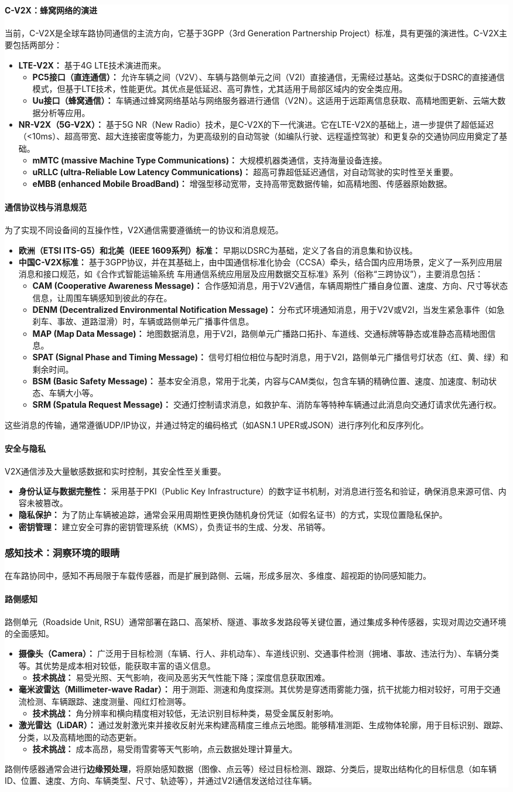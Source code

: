 #### C-V2X：蜂窝网络的演进

当前，C-V2X是全球车路协同通信的主流方向，它基于3GPP（3rd Generation Partnership Project）标准，具有更强的演进性。C-V2X主要包括两部分：

*   **LTE-V2X：** 基于4G LTE技术演进而来。
    *   **PC5接口（直连通信）：** 允许车辆之间（V2V）、车辆与路侧单元之间（V2I）直接通信，无需经过基站。这类似于DSRC的直接通信模式，但基于LTE技术，性能更优。其优点是低延迟、高可靠性，尤其适用于局部区域内的安全类应用。
    *   **Uu接口（蜂窝通信）：** 车辆通过蜂窝网络基站与网络服务器进行通信（V2N）。这适用于远距离信息获取、高精地图更新、云端大数据分析等应用。
*   **NR-V2X（5G-V2X）：** 基于5G NR（New Radio）技术，是C-V2X的下一代演进。它在LTE-V2X的基础上，进一步提供了超低延迟（<10ms）、超高带宽、超大连接密度等能力，为更高级别的自动驾驶（如编队行驶、远程遥控驾驶）和更复杂的交通协同应用奠定了基础。
    *   **mMTC (massive Machine Type Communications)：** 大规模机器类通信，支持海量设备连接。
    *   **uRLLC (ultra-Reliable Low Latency Communications)：** 超高可靠超低延迟通信，对自动驾驶的实时性至关重要。
    *   **eMBB (enhanced Mobile BroadBand)：** 增强型移动宽带，支持高带宽数据传输，如高精地图、传感器原始数据。

#### 通信协议栈与消息规范

为了实现不同设备间的互操作性，V2X通信需要遵循统一的协议和消息规范。

*   **欧洲（ETSI ITS-G5）和北美（IEEE 1609系列）标准：** 早期以DSRC为基础，定义了各自的消息集和协议栈。
*   **中国C-V2X标准：** 基于3GPP协议，并在其基础上，由中国通信标准化协会（CCSA）牵头，结合国内应用场景，定义了一系列应用层消息和接口规范，如《合作式智能运输系统 车用通信系统应用层及应用数据交互标准》系列（俗称“三跨协议”），主要消息包括：
    *   **CAM (Cooperative Awareness Message)：** 合作感知消息，用于V2V通信，车辆周期性广播自身位置、速度、方向、尺寸等状态信息，让周围车辆感知到彼此的存在。
    *   **DENM (Decentralized Environmental Notification Message)：** 分布式环境通知消息，用于V2V或V2I，当发生紧急事件（如急刹车、事故、道路湿滑）时，车辆或路侧单元广播事件信息。
    *   **MAP (Map Data Message)：** 地图数据消息，用于V2I，路侧单元广播路口拓扑、车道线、交通标牌等静态或准静态高精地图信息。
    *   **SPAT (Signal Phase and Timing Message)：** 信号灯相位相位与配时消息，用于V2I，路侧单元广播信号灯状态（红、黄、绿）和剩余时间。
    *   **BSM (Basic Safety Message)：** 基本安全消息，常用于北美，内容与CAM类似，包含车辆的精确位置、速度、加速度、制动状态、车辆大小等。
    *   **SRM (Spatula Request Message)：** 交通灯控制请求消息，如救护车、消防车等特种车辆通过此消息向交通灯请求优先通行权。

这些消息的传输，通常遵循UDP/IP协议，并通过特定的编码格式（如ASN.1 UPER或JSON）进行序列化和反序列化。

#### 安全与隐私

V2X通信涉及大量敏感数据和实时控制，其安全性至关重要。

*   **身份认证与数据完整性：** 采用基于PKI（Public Key Infrastructure）的数字证书机制，对消息进行签名和验证，确保消息来源可信、内容未被篡改。
*   **隐私保护：** 为了防止车辆被追踪，通常会采用周期性更换伪随机身份凭证（如假名证书）的方式，实现位置隐私保护。
*   **密钥管理：** 建立安全可靠的密钥管理系统（KMS），负责证书的生成、分发、吊销等。

### 感知技术：洞察环境的眼睛

在车路协同中，感知不再局限于车载传感器，而是扩展到路侧、云端，形成多层次、多维度、超视距的协同感知能力。

#### 路侧感知

路侧单元（Roadside Unit, RSU）通常部署在路口、高架桥、隧道、事故多发路段等关键位置，通过集成多种传感器，实现对周边交通环境的全面感知。

*   **摄像头（Camera）：** 广泛用于目标检测（车辆、行人、非机动车）、车道线识别、交通事件检测（拥堵、事故、违法行为）、车辆分类等。其优势是成本相对较低，能获取丰富的语义信息。
    *   **技术挑战：** 易受光照、天气影响，夜间及恶劣天气性能下降；深度信息获取困难。
*   **毫米波雷达（Millimeter-wave Radar）：** 用于测距、测速和角度探测。其优势是穿透雨雾能力强，抗干扰能力相对较好，可用于交通流检测、车辆跟踪、速度测量、闯红灯检测等。
    *   **技术挑战：** 角分辨率和横向精度相对较低，无法识别目标种类，易受金属反射影响。
*   **激光雷达（LiDAR）：** 通过发射激光束并接收反射光来构建高精度三维点云地图。能够精准测距、生成物体轮廓，用于目标识别、跟踪、分类，以及高精地图的动态更新。
    *   **技术挑战：** 成本高昂，易受雨雪雾等天气影响，点云数据处理计算量大。

路侧传感器通常会进行**边缘预处理**，将原始感知数据（图像、点云等）经过目标检测、跟踪、分类后，提取出结构化的目标信息（如车辆ID、位置、速度、方向、车辆类型、尺寸、轨迹等），并通过V2I通信发送给过往车辆。
